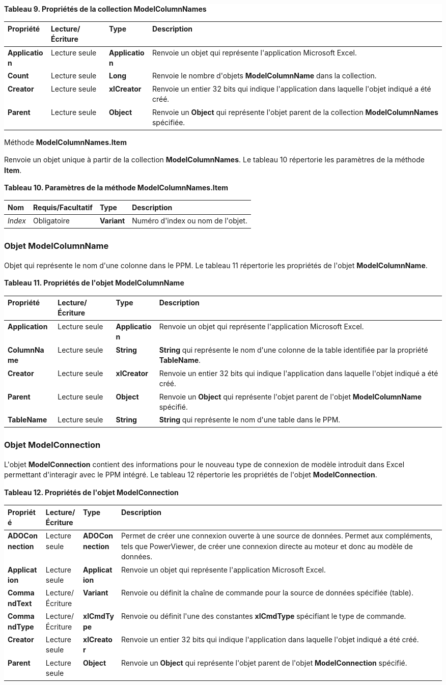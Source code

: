  **Tableau 9. Propriétés de la collection ModelColumnNames**



|**Propriété**|**Lecture/Écriture**|**Type**|**Description**|
|:-----|:-----|:-----|:-----|
|**Application**|Lecture seule|**Application**|Renvoie un objet qui représente l'application Microsoft Excel.|
|**Count**|Lecture seule|**Long**|Renvoie le nombre d'objets  **ModelColumnName** dans la collection.|
|**Creator**|Lecture seule|**xlCreator**|Renvoie un entier 32 bits qui indique l'application dans laquelle l'objet indiqué a été créé.|
|**Parent**|Lecture seule|**Object**|Renvoie un  **Object** qui représente l'objet parent de la collection **ModelColumnNames** spécifiée.|
Méthode  **ModelColumnNames.Item**

Renvoie un objet unique à partir de la collection  **ModelColumnNames**. Le tableau 10 répertorie les paramètres de la méthode  **Item**.

 **Tableau 10. Paramètres de la méthode ModelColumnNames.Item**



|**Nom**|**Requis/Facultatif**|**Type**|**Description**|
|:-----|:-----|:-----|:-----|
| _Index_|Obligatoire|**Variant**|Numéro d'index ou nom de l'objet.|

### Objet ModelColumnName

Objet qui représente le nom d'une colonne dans le PPM. Le tableau 11 répertorie les propriétés de l'objet  **ModelColumnName**.

 **Tableau 11. Propriétés de l'objet ModelColumnName**



|**Propriété**|**Lecture/Écriture**|**Type**|**Description**|
|:-----|:-----|:-----|:-----|
|**Application**|Lecture seule|**Application**|Renvoie un objet qui représente l'application Microsoft Excel.|
|**ColumnName**|Lecture seule|**String**|**String** qui représente le nom d'une colonne de la table identifiée par la propriété **TableName**.|
|**Creator**|Lecture seule|**xlCreator**|Renvoie un entier 32 bits qui indique l'application dans laquelle l'objet indiqué a été créé.|
|**Parent**|Lecture seule|**Object**|Renvoie un  **Object** qui représente l'objet parent de l'objet **ModelColumnName** spécifié.|
|**TableName**|Lecture seule|**String**|**String** qui représente le nom d'une table dans le PPM.|

### Objet ModelConnection

L'objet  **ModelConnection** contient des informations pour le nouveau type de connexion de modèle introduit dans Excel permettant d'interagir avec le PPM intégré. Le tableau 12 répertorie les propriétés de l'objet **ModelConnection**.

 **Tableau 12. Propriétés de l'objet ModelConnection**



|**Propriété**|**Lecture/Écriture**|**Type**|**Description**|
|:-----|:-----|:-----|:-----|
|**ADOConnection**|Lecture seule|**ADOConnection**|Permet de créer une connexion ouverte à une source de données. Permet aux compléments, tels que PowerViewer, de créer une connexion directe au moteur et donc au modèle de données.|
|**Application**|Lecture seule|**Application**|Renvoie un objet qui représente l'application Microsoft Excel.|
|**CommandText**|Lecture/Écriture|**Variant**|Renvoie ou définit la chaîne de commande pour la source de données spécifiée (table).|
|**CommandType**|Lecture/Écriture|**xlCmdType**|Renvoie ou définit l'une des constantes  **xlCmdType** spécifiant le type de commande.|
|**Creator**|Lecture seule|**xlCreator**|Renvoie un entier 32 bits qui indique l'application dans laquelle l'objet indiqué a été créé.|
|**Parent**|Lecture seule|**Object**|Renvoie un  **Object** qui représente l'objet parent de l'objet **ModelConnection** spécifié.|

